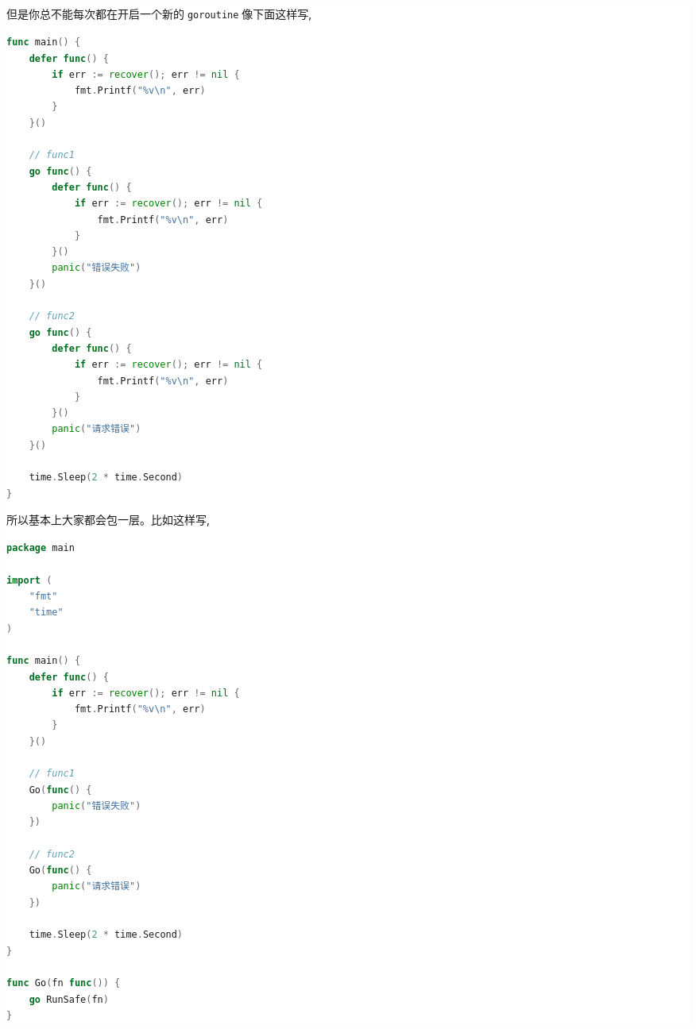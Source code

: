 但是你总不能每次都在开启一个新的 `goroutine` 像下面这样写,
```go
func main() {
	defer func() {
		if err := recover(); err != nil {
			fmt.Printf("%v\n", err)
		}
	}()

	// func1
	go func() {
		defer func() {
			if err := recover(); err != nil {
				fmt.Printf("%v\n", err)
			}
		}()
		panic("错误失败")
	}()

	// func2
	go func() {
		defer func() {
			if err := recover(); err != nil {
				fmt.Printf("%v\n", err)
			}
		}()
		panic("请求错误")
	}()

	time.Sleep(2 * time.Second)
}
```
所以基本上大家都会包一层。比如这样写,
```go
package main

import (
	"fmt"
	"time"
)

func main() {
	defer func() {
		if err := recover(); err != nil {
			fmt.Printf("%v\n", err)
		}
	}()

	// func1
	Go(func() {
		panic("错误失败")
	})

	// func2
	Go(func() {
		panic("请求错误")
	})

	time.Sleep(2 * time.Second)
}

func Go(fn func()) {
	go RunSafe(fn)
}
```